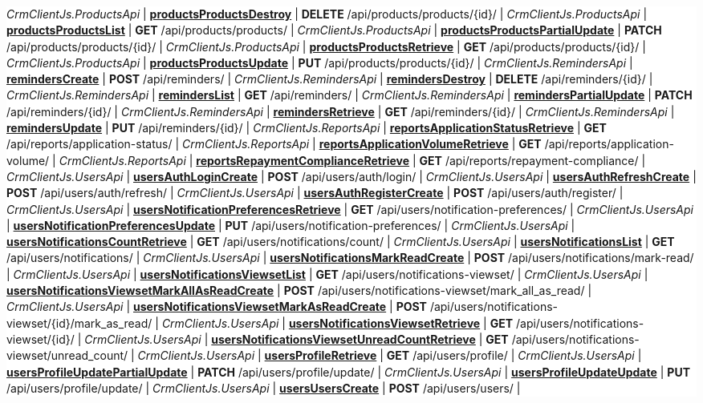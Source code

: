 *CrmClientJs.ProductsApi* | [**productsProductsDestroy**](docs/ProductsApi.md#productsProductsDestroy) | **DELETE** /api/products/products/{id}/ | 
*CrmClientJs.ProductsApi* | [**productsProductsList**](docs/ProductsApi.md#productsProductsList) | **GET** /api/products/products/ | 
*CrmClientJs.ProductsApi* | [**productsProductsPartialUpdate**](docs/ProductsApi.md#productsProductsPartialUpdate) | **PATCH** /api/products/products/{id}/ | 
*CrmClientJs.ProductsApi* | [**productsProductsRetrieve**](docs/ProductsApi.md#productsProductsRetrieve) | **GET** /api/products/products/{id}/ | 
*CrmClientJs.ProductsApi* | [**productsProductsUpdate**](docs/ProductsApi.md#productsProductsUpdate) | **PUT** /api/products/products/{id}/ | 
*CrmClientJs.RemindersApi* | [**remindersCreate**](docs/RemindersApi.md#remindersCreate) | **POST** /api/reminders/ | 
*CrmClientJs.RemindersApi* | [**remindersDestroy**](docs/RemindersApi.md#remindersDestroy) | **DELETE** /api/reminders/{id}/ | 
*CrmClientJs.RemindersApi* | [**remindersList**](docs/RemindersApi.md#remindersList) | **GET** /api/reminders/ | 
*CrmClientJs.RemindersApi* | [**remindersPartialUpdate**](docs/RemindersApi.md#remindersPartialUpdate) | **PATCH** /api/reminders/{id}/ | 
*CrmClientJs.RemindersApi* | [**remindersRetrieve**](docs/RemindersApi.md#remindersRetrieve) | **GET** /api/reminders/{id}/ | 
*CrmClientJs.RemindersApi* | [**remindersUpdate**](docs/RemindersApi.md#remindersUpdate) | **PUT** /api/reminders/{id}/ | 
*CrmClientJs.ReportsApi* | [**reportsApplicationStatusRetrieve**](docs/ReportsApi.md#reportsApplicationStatusRetrieve) | **GET** /api/reports/application-status/ | 
*CrmClientJs.ReportsApi* | [**reportsApplicationVolumeRetrieve**](docs/ReportsApi.md#reportsApplicationVolumeRetrieve) | **GET** /api/reports/application-volume/ | 
*CrmClientJs.ReportsApi* | [**reportsRepaymentComplianceRetrieve**](docs/ReportsApi.md#reportsRepaymentComplianceRetrieve) | **GET** /api/reports/repayment-compliance/ | 
*CrmClientJs.UsersApi* | [**usersAuthLoginCreate**](docs/UsersApi.md#usersAuthLoginCreate) | **POST** /api/users/auth/login/ | 
*CrmClientJs.UsersApi* | [**usersAuthRefreshCreate**](docs/UsersApi.md#usersAuthRefreshCreate) | **POST** /api/users/auth/refresh/ | 
*CrmClientJs.UsersApi* | [**usersAuthRegisterCreate**](docs/UsersApi.md#usersAuthRegisterCreate) | **POST** /api/users/auth/register/ | 
*CrmClientJs.UsersApi* | [**usersNotificationPreferencesRetrieve**](docs/UsersApi.md#usersNotificationPreferencesRetrieve) | **GET** /api/users/notification-preferences/ | 
*CrmClientJs.UsersApi* | [**usersNotificationPreferencesUpdate**](docs/UsersApi.md#usersNotificationPreferencesUpdate) | **PUT** /api/users/notification-preferences/ | 
*CrmClientJs.UsersApi* | [**usersNotificationsCountRetrieve**](docs/UsersApi.md#usersNotificationsCountRetrieve) | **GET** /api/users/notifications/count/ | 
*CrmClientJs.UsersApi* | [**usersNotificationsList**](docs/UsersApi.md#usersNotificationsList) | **GET** /api/users/notifications/ | 
*CrmClientJs.UsersApi* | [**usersNotificationsMarkReadCreate**](docs/UsersApi.md#usersNotificationsMarkReadCreate) | **POST** /api/users/notifications/mark-read/ | 
*CrmClientJs.UsersApi* | [**usersNotificationsViewsetList**](docs/UsersApi.md#usersNotificationsViewsetList) | **GET** /api/users/notifications-viewset/ | 
*CrmClientJs.UsersApi* | [**usersNotificationsViewsetMarkAllAsReadCreate**](docs/UsersApi.md#usersNotificationsViewsetMarkAllAsReadCreate) | **POST** /api/users/notifications-viewset/mark_all_as_read/ | 
*CrmClientJs.UsersApi* | [**usersNotificationsViewsetMarkAsReadCreate**](docs/UsersApi.md#usersNotificationsViewsetMarkAsReadCreate) | **POST** /api/users/notifications-viewset/{id}/mark_as_read/ | 
*CrmClientJs.UsersApi* | [**usersNotificationsViewsetRetrieve**](docs/UsersApi.md#usersNotificationsViewsetRetrieve) | **GET** /api/users/notifications-viewset/{id}/ | 
*CrmClientJs.UsersApi* | [**usersNotificationsViewsetUnreadCountRetrieve**](docs/UsersApi.md#usersNotificationsViewsetUnreadCountRetrieve) | **GET** /api/users/notifications-viewset/unread_count/ | 
*CrmClientJs.UsersApi* | [**usersProfileRetrieve**](docs/UsersApi.md#usersProfileRetrieve) | **GET** /api/users/profile/ | 
*CrmClientJs.UsersApi* | [**usersProfileUpdatePartialUpdate**](docs/UsersApi.md#usersProfileUpdatePartialUpdate) | **PATCH** /api/users/profile/update/ | 
*CrmClientJs.UsersApi* | [**usersProfileUpdateUpdate**](docs/UsersApi.md#usersProfileUpdateUpdate) | **PUT** /api/users/profile/update/ | 
*CrmClientJs.UsersApi* | [**usersUsersCreate**](docs/UsersApi.md#usersUsersCreate) | **POST** /api/users/users/ | 